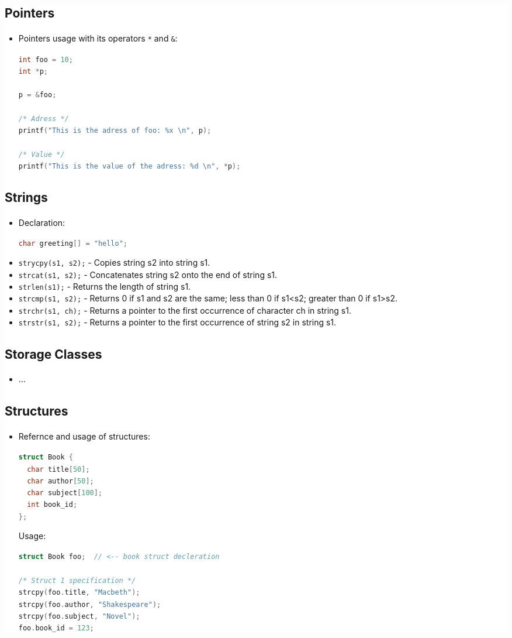 ## Pointers

- Pointers usage with its operators `*` and `&`:
  ```c
  int foo = 10;
  int *p;

  p = &foo;

  /* Adress */
  printf("This is the adress of foo: %x \n", p);

  /* Value */
  printf("This is the value of the adress: %d \n", *p);
  ```

## Strings

- Declaration:
  ```c
  char greeting[] = "hello";
  ```
- `strycpy(s1, s2);` - Copies string s2 into string s1.
- `strcat(s1, s2);` - Concatenates string s2 onto the end of string s1.
- `strlen(s1);` - Returns the length of string s1.
- `strcmp(s1, s2);` - Returns 0 if s1 and s2 are the same; less than 0 if s1<s2; greater than 0 if s1>s2.
- `strchr(s1, ch);` - Returns a pointer to the first occurrence of character ch in string s1.
- `strstr(s1, s2);` - Returns a pointer to the first occurrence of string s2 in string s1.

## Storage Classes

- ...

## Structures

- Refernce and usage of structures:
  ```c
  struct Book {
    char title[50];
    char author[50];
    char subject[100];
    int book_id;
  };
  ```
  Usage:
  ```c
  struct Book foo;  // <-- book struct decleration

  /* Struct 1 specification */
  strcpy(foo.title, "Macbeth");
  strcpy(foo.author, "Shakespeare");
  strcpy(foo.subject, "Novel");
  foo.book_id = 123;
  ```

